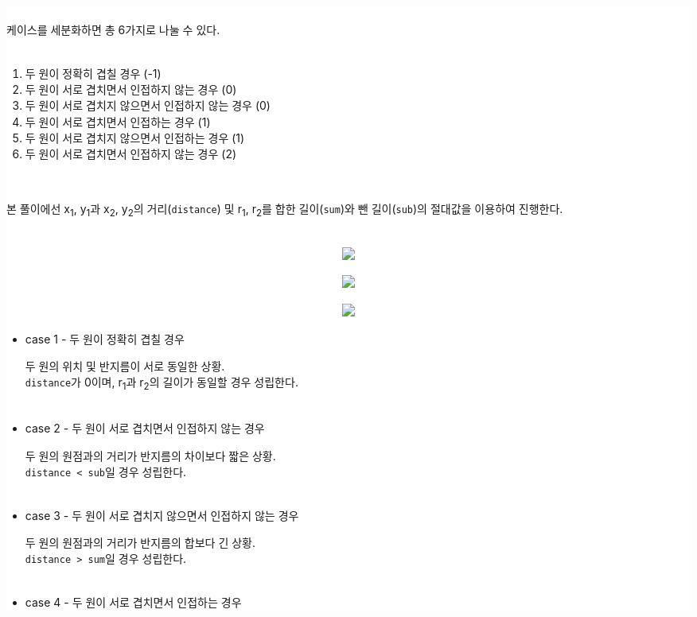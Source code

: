 <br />
케이스를 세분화하면 총 6가지로 나눌 수 있다.
<br />
<br />

1. 두 원이 정확히 겹칠 경우 (-1)
2. 두 원이 서로 겹치면서 인접하지 않는 경우 (0)
3. 두 원이 서로 겹치지 않으면서 인접하지 않는 경우 (0)
4. 두 원이 서로 겹치면서 인접하는 경우 (1)
5. 두 원이 서로 겹치지 않으면서 인접하는 경우 (1)
6. 두 원이 서로 겹치면서 인접하지 않는 경우 (2)
<br />

본 풀이에선 x<sub>1</sub>, y<sub>1</sub>과 x<sub>2</sub>, y<sub>2</sub>의 거리(`distance`) 및 r<sub>1</sub>, r<sub>2</sub>를 합한 길이(`sum`)와 뺀 길이(`sub`)의 절대값을 이용하여 진행한다.
<br />
<br />

<p align="center">
	<img src="https://latex.codecogs.com/svg.latex?%5Cfn_phv%20%7B%5Ccolor%7BWhite%7D%20distance%20=%20%5Csqrt%7B%28x_%7B1%7D%20-%20x_%7B2%7D%29%5E%7B2%7D%20&plus;%20%28y_%7B1%7D%20-%20y_%7B2%7D%29%5E%7B2%7D%7D%7D" />
</p>

<p align="center">
	<img src="https://latex.codecogs.com/svg.latex?%5Cfn_phv%20%7B%5Ccolor%7BWhite%7D%20sum%20%3D%20r_%7B1%7D%20&plus;%20r_%7B2%7D%7D" />
</p>

<p align="center">
	<img src="https://latex.codecogs.com/svg.latex?%5Cfn_phv%20%7B%5Ccolor%7BWhite%7D%20sub%20%3D%20%5Cleft%20%7C%20r_%7B1%7D%20-%20r_%7B2%7D%20%5Cright%20%7C%7D" />
</p>

* case 1 - 두 원이 정확히 겹칠 경우

	두 원의 위치 및 반지름이 서로 동일한 상황.
	<br />
	`distance`가 0이며, r<sub>1</sub>과 r<sub>2</sub>의 길이가 동일할 경우 성립한다.
	<br />
	<br />

* case 2 - 두 원이 서로 겹치면서 인접하지 않는 경우

	두 원의 원점과의 거리가 반지름의 차이보다 짧은 상황.
	<br />
	`distance < sub`일 경우 성립한다.
	<br />
	<br />

* case 3 - 두 원이 서로 겹치지 않으면서 인접하지 않는 경우

	두 원의 원점과의 거리가 반지름의 합보다 긴 상황.
	<br />
	`distance > sum`일 경우 성립한다.
	<br />
	<br />

* case 4 - 두 원이 서로 겹치면서 인접하는 경우
